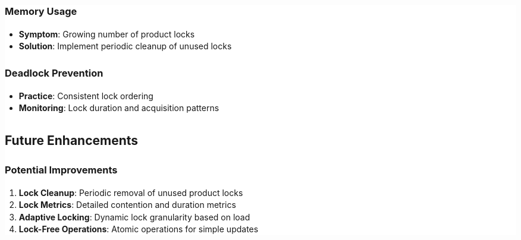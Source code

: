 ### Memory Usage
- **Symptom**: Growing number of product locks
- **Solution**: Implement periodic cleanup of unused locks

### Deadlock Prevention
- **Practice**: Consistent lock ordering
- **Monitoring**: Lock duration and acquisition patterns

## Future Enhancements

### Potential Improvements
1. **Lock Cleanup**: Periodic removal of unused product locks
2. **Lock Metrics**: Detailed contention and duration metrics
3. **Adaptive Locking**: Dynamic lock granularity based on load
4. **Lock-Free Operations**: Atomic operations for simple updates
